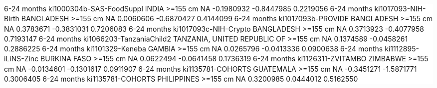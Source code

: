 6-24 months   ki1000304b-SAS-FoodSuppl   INDIA                          >=155 cm             NA                -0.1980932   -0.8447985   0.2219056
6-24 months   ki1017093-NIH-Birth        BANGLADESH                     >=155 cm             NA                 0.0060606   -0.6870427   0.4144099
6-24 months   ki1017093b-PROVIDE         BANGLADESH                     >=155 cm             NA                 0.3783671   -0.3831031   0.7206083
6-24 months   ki1017093c-NIH-Crypto      BANGLADESH                     >=155 cm             NA                 0.3713923   -0.4077958   0.7193147
6-24 months   ki1066203-TanzaniaChild2   TANZANIA, UNITED REPUBLIC OF   >=155 cm             NA                 0.1374589   -0.0458261   0.2886225
6-24 months   ki1101329-Keneba           GAMBIA                         >=155 cm             NA                 0.0265796   -0.0413336   0.0900638
6-24 months   ki1112895-iLiNS-Zinc       BURKINA FASO                   >=155 cm             NA                 0.0622494   -0.0641458   0.1736319
6-24 months   ki1126311-ZVITAMBO         ZIMBABWE                       >=155 cm             NA                -0.0134601   -0.1301617   0.0911907
6-24 months   ki1135781-COHORTS          GUATEMALA                      >=155 cm             NA                -0.3451271   -1.5871771   0.3006405
6-24 months   ki1135781-COHORTS          PHILIPPINES                    >=155 cm             NA                 0.3200985    0.0444012   0.5162550
